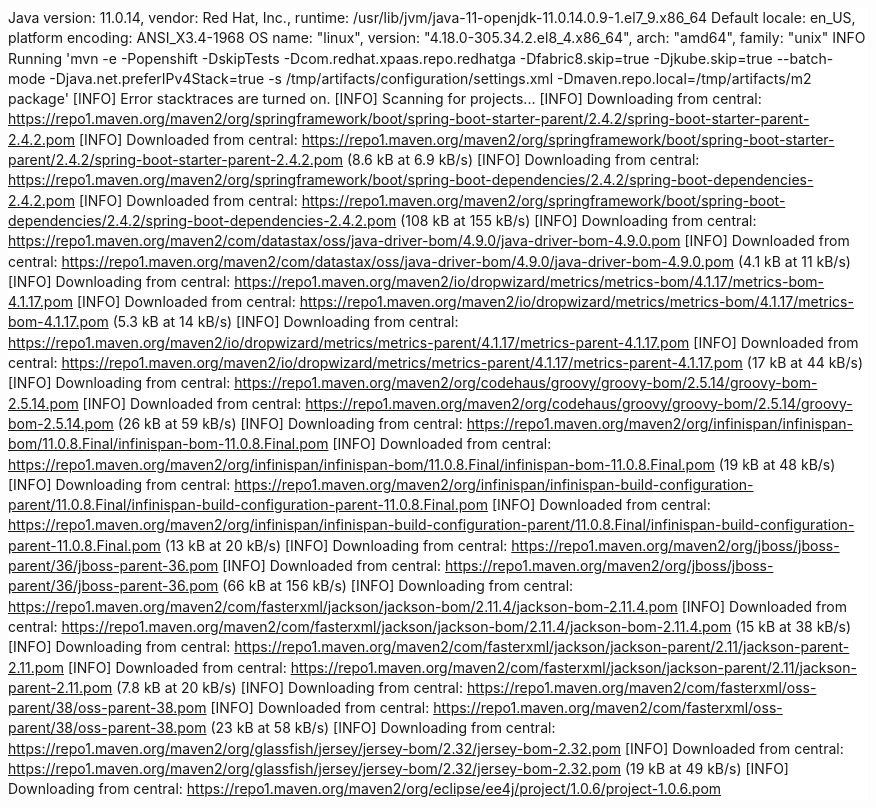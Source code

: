 Java version: 11.0.14, vendor: Red Hat, Inc., runtime: /usr/lib/jvm/java-11-openjdk-11.0.14.0.9-1.el7_9.x86_64
Default locale: en_US, platform encoding: ANSI_X3.4-1968
OS name: "linux", version: "4.18.0-305.34.2.el8_4.x86_64", arch: "amd64", family: "unix"
INFO Running 'mvn -e -Popenshift -DskipTests -Dcom.redhat.xpaas.repo.redhatga -Dfabric8.skip=true -Djkube.skip=true --batch-mode -Djava.net.preferIPv4Stack=true -s /tmp/artifacts/configuration/settings.xml -Dmaven.repo.local=/tmp/artifacts/m2  package'
[INFO] Error stacktraces are turned on.
[INFO] Scanning for projects...
[INFO] Downloading from central: https://repo1.maven.org/maven2/org/springframework/boot/spring-boot-starter-parent/2.4.2/spring-boot-starter-parent-2.4.2.pom
[INFO] Downloaded from central: https://repo1.maven.org/maven2/org/springframework/boot/spring-boot-starter-parent/2.4.2/spring-boot-starter-parent-2.4.2.pom (8.6 kB at 6.9 kB/s)
[INFO] Downloading from central: https://repo1.maven.org/maven2/org/springframework/boot/spring-boot-dependencies/2.4.2/spring-boot-dependencies-2.4.2.pom
[INFO] Downloaded from central: https://repo1.maven.org/maven2/org/springframework/boot/spring-boot-dependencies/2.4.2/spring-boot-dependencies-2.4.2.pom (108 kB at 155 kB/s)
[INFO] Downloading from central: https://repo1.maven.org/maven2/com/datastax/oss/java-driver-bom/4.9.0/java-driver-bom-4.9.0.pom
[INFO] Downloaded from central: https://repo1.maven.org/maven2/com/datastax/oss/java-driver-bom/4.9.0/java-driver-bom-4.9.0.pom (4.1 kB at 11 kB/s)
[INFO] Downloading from central: https://repo1.maven.org/maven2/io/dropwizard/metrics/metrics-bom/4.1.17/metrics-bom-4.1.17.pom
[INFO] Downloaded from central: https://repo1.maven.org/maven2/io/dropwizard/metrics/metrics-bom/4.1.17/metrics-bom-4.1.17.pom (5.3 kB at 14 kB/s)
[INFO] Downloading from central: https://repo1.maven.org/maven2/io/dropwizard/metrics/metrics-parent/4.1.17/metrics-parent-4.1.17.pom
[INFO] Downloaded from central: https://repo1.maven.org/maven2/io/dropwizard/metrics/metrics-parent/4.1.17/metrics-parent-4.1.17.pom (17 kB at 44 kB/s)
[INFO] Downloading from central: https://repo1.maven.org/maven2/org/codehaus/groovy/groovy-bom/2.5.14/groovy-bom-2.5.14.pom
[INFO] Downloaded from central: https://repo1.maven.org/maven2/org/codehaus/groovy/groovy-bom/2.5.14/groovy-bom-2.5.14.pom (26 kB at 59 kB/s)
[INFO] Downloading from central: https://repo1.maven.org/maven2/org/infinispan/infinispan-bom/11.0.8.Final/infinispan-bom-11.0.8.Final.pom
[INFO] Downloaded from central: https://repo1.maven.org/maven2/org/infinispan/infinispan-bom/11.0.8.Final/infinispan-bom-11.0.8.Final.pom (19 kB at 48 kB/s)
[INFO] Downloading from central: https://repo1.maven.org/maven2/org/infinispan/infinispan-build-configuration-parent/11.0.8.Final/infinispan-build-configuration-parent-11.0.8.Final.pom
[INFO] Downloaded from central: https://repo1.maven.org/maven2/org/infinispan/infinispan-build-configuration-parent/11.0.8.Final/infinispan-build-configuration-parent-11.0.8.Final.pom (13 kB at 20 kB/s)
[INFO] Downloading from central: https://repo1.maven.org/maven2/org/jboss/jboss-parent/36/jboss-parent-36.pom
[INFO] Downloaded from central: https://repo1.maven.org/maven2/org/jboss/jboss-parent/36/jboss-parent-36.pom (66 kB at 156 kB/s)
[INFO] Downloading from central: https://repo1.maven.org/maven2/com/fasterxml/jackson/jackson-bom/2.11.4/jackson-bom-2.11.4.pom
[INFO] Downloaded from central: https://repo1.maven.org/maven2/com/fasterxml/jackson/jackson-bom/2.11.4/jackson-bom-2.11.4.pom (15 kB at 38 kB/s)
[INFO] Downloading from central: https://repo1.maven.org/maven2/com/fasterxml/jackson/jackson-parent/2.11/jackson-parent-2.11.pom
[INFO] Downloaded from central: https://repo1.maven.org/maven2/com/fasterxml/jackson/jackson-parent/2.11/jackson-parent-2.11.pom (7.8 kB at 20 kB/s)
[INFO] Downloading from central: https://repo1.maven.org/maven2/com/fasterxml/oss-parent/38/oss-parent-38.pom
[INFO] Downloaded from central: https://repo1.maven.org/maven2/com/fasterxml/oss-parent/38/oss-parent-38.pom (23 kB at 58 kB/s)
[INFO] Downloading from central: https://repo1.maven.org/maven2/org/glassfish/jersey/jersey-bom/2.32/jersey-bom-2.32.pom
[INFO] Downloaded from central: https://repo1.maven.org/maven2/org/glassfish/jersey/jersey-bom/2.32/jersey-bom-2.32.pom (19 kB at 49 kB/s)
[INFO] Downloading from central: https://repo1.maven.org/maven2/org/eclipse/ee4j/project/1.0.6/project-1.0.6.pom
